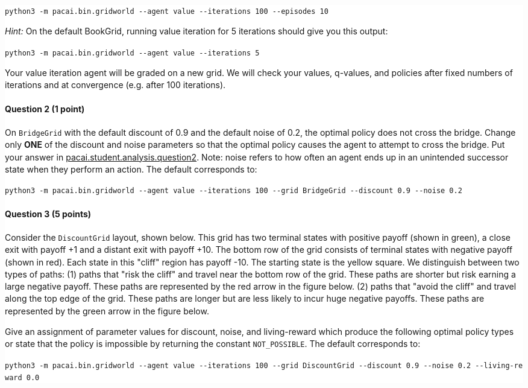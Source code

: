 `
               python3 -m pacai.bin.gridworld --agent value --iterations 100 --episodes 10
            `

_Hint:_
On the default BookGrid, running value iteration for 5 iterations should give you this output:

`
               python3 -m pacai.bin.gridworld --agent value --iterations 5
            `

Your value iteration agent will be graded on a new grid.
               We will check your values, q-values, and policies after fixed numbers of iterations and at convergence (e.g. after 100 iterations).

#### Question 2 (1 point)

On `BridgeGrid` with the default discount of 0.9 and the default noise of 0.2, the optimal policy does not cross the bridge.
               Change only **ONE** of the discount and noise parameters so that the optimal policy causes the agent to attempt to cross the bridge.
               Put your answer in [pacai.student.analysis.question2](https://ucsc-cse-140.github.io/student/analysis.html#pacai.student.analysis.question2).
               Note: noise refers to how often an agent ends up in an unintended successor state when they perform an action.
               The default corresponds to:

`
               python3 -m pacai.bin.gridworld --agent value --iterations 100 --grid BridgeGrid --discount 0.9 --noise 0.2
            `

#### Question 3 (5 points)

Consider the `DiscountGrid` layout, shown below.
               This grid has two terminal states with positive payoff (shown in green), a close exit with payoff +1 and a distant exit with payoff +10.
               The bottom row of the grid consists of terminal states with negative payoff (shown in red).
               Each state in this "cliff" region has payoff -10.
               The starting state is the yellow square.
               We distinguish between two types of paths:
               (1) paths that "risk the cliff" and travel near the bottom row of the grid.
               These paths are shorter but risk earning a large negative payoff.
               These paths are represented by the red arrow in the figure below.
               (2) paths that "avoid the cliff" and travel along the top edge of the grid.
               These paths are longer but are less likely to incur huge negative payoffs.
               These paths are represented by the green arrow in the figure below.

Give an assignment of parameter values for discount, noise, and living-reward which produce the following optimal policy types or state that the policy is impossible by returning the constant `NOT_POSSIBLE`.
               The default corresponds to:

`
               python3 -m pacai.bin.gridworld --agent value --iterations 100 --grid DiscountGrid --discount 0.9 --noise 0.2 --living-reward 0.0
            `
